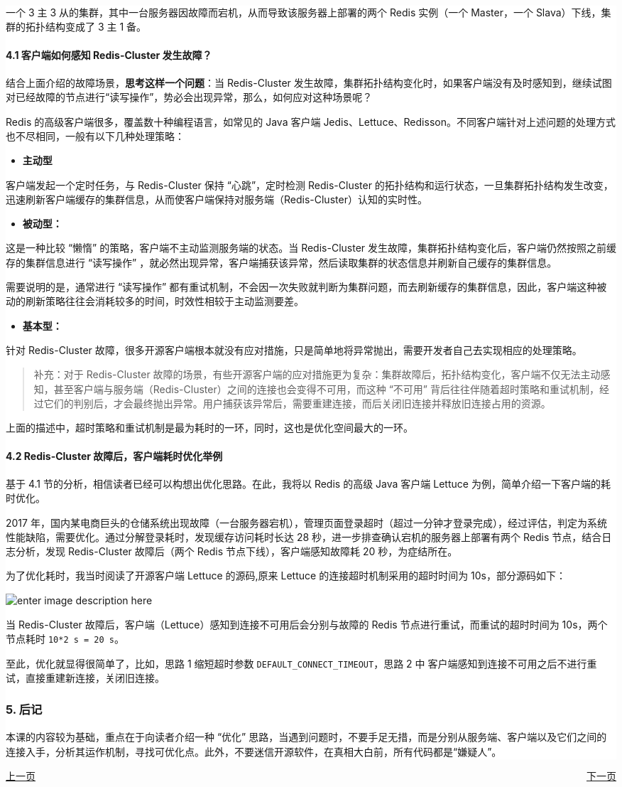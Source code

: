 <p>一个 3 主 3 从的集群，其中一台服务器因故障而宕机，从而导致该服务器上部署的两个 Redis 实例（一个 Master，一个 Slava）下线，集群的拓扑结构变成了 3 主 1 备。</p>
<h4>4.1 客户端如何感知 Redis-Cluster 发生故障？</h4>
<p>结合上面介绍的故障场景，<strong>思考这样一个问题</strong>：当 Redis-Cluster 发生故障，集群拓扑结构变化时，如果客户端没有及时感知到，继续试图对已经故障的节点进行“读写操作”，势必会出现异常，那么，如何应对这种场景呢？</p>
<p>Redis 的高级客户端很多，覆盖数十种编程语言，如常见的 Java 客户端 Jedis、Lettuce、Redisson。不同客户端针对上述问题的处理方式也不尽相同，一般有以下几种处理策略：</p>
<ul>
<li><strong>主动型</strong></li>
</ul>
<p>客户端发起一个定时任务，与 Redis-Cluster 保持 “心跳”，定时检测 Redis-Cluster 的拓扑结构和运行状态，一旦集群拓扑结构发生改变，迅速刷新客户端缓存的集群信息，从而使客户端保持对服务端（Redis-Cluster）认知的实时性。</p>
<ul>
<li><strong>被动型：</strong></li>
</ul>
<p>这是一种比较 “懒惰” 的策略，客户端不主动监测服务端的状态。当 Redis-Cluster 发生故障，集群拓扑结构变化后，客户端仍然按照之前缓存的集群信息进行 “读写操作” ，就必然出现异常，客户端捕获该异常，然后读取集群的状态信息并刷新自己缓存的集群信息。</p>
<p>需要说明的是，通常进行 “读写操作” 都有重试机制，不会因一次失败就判断为集群问题，而去刷新缓存的集群信息，因此，客户端这种被动的刷新策略往往会消耗较多的时间，时效性相较于主动监测要差。</p>
<ul>
<li><strong>基本型：</strong></li>
</ul>
<p>针对 Redis-Cluster 故障，很多开源客户端根本就没有应对措施，只是简单地将异常抛出，需要开发者自己去实现相应的处理策略。</p>
<blockquote>
<p>补充：对于 Redis-Cluster 故障的场景，有些开源客户端的应对措施更为复杂：集群故障后，拓扑结构变化，客户端不仅无法主动感知，甚至客户端与服务端（Redis-Cluster）之间的连接也会变得不可用，而这种 “不可用” 背后往往伴随着超时策略和重试机制，经过它们的判别后，才会最终抛出异常。用户捕获该异常后，需要重建连接，而后关闭旧连接并释放旧连接占用的资源。</p>
</blockquote>
<p>上面的描述中，超时策略和重试机制是最为耗时的一环，同时，这也是优化空间最大的一环。</p>
<h4>4.2 Redis-Cluster 故障后，客户端耗时优化举例</h4>
<p>基于 4.1 节的分析，相信读者已经可以构想出优化思路。在此，我将以 Redis 的高级 Java 客户端 Lettuce 为例，简单介绍一下客户端的耗时优化。</p>
<p>2017 年，国内某电商巨头的仓储系统出现故障（一台服务器宕机），管理页面登录超时（超过一分钟才登录完成），经过评估，判定为系统性能缺陷，需要优化。通过分解登录耗时，发现缓存访问耗时长达 28 秒，进一步排查确认宕机的服务器上部署有两个 Redis 节点，结合日志分析，发现 Redis-Cluster 故障后（两个 Redis 节点下线），客户端感知故障耗 20 秒，为症结所在。</p>
<p>为了优化耗时，我当时阅读了开源客户端 Lettuce 的源码,原来 Lettuce 的连接超时机制采用的超时时间为 10s，部分源码如下：</p>
<p><img src="assets/f909d460-d2d8-11e8-93cf-c998d6347dcb" alt="enter image description here" /></p>
<p>当 Redis-Cluster 故障后，客户端（Lettuce）感知到连接不可用后会分别与故障的 Redis 节点进行重试，而重试的超时时间为 10s，两个节点耗时 <code>10*2 s = 20 s</code>。</p>
<p>至此，优化就显得很简单了，比如，思路 1 缩短超时参数 <code>DEFAULT_CONNECT_TIMEOUT</code>，思路 2 中 客户端感知到连接不可用之后不进行重试，直接重建新连接，关闭旧连接。</p>
<h3>5. 后记</h3>
<p>本课的内容较为基础，重点在于向读者介绍一种 “优化” 思路，当遇到问题时，不要手足无措，而是分别从服务端、客户端以及它们之间的连接入手，分析其运作机制，寻找可优化点。此外，不要迷信开源软件，在真相大白前，所有代码都是“嫌疑人”。</p>
</div>
                    </div>
                    <div>
                        <div style="float: left">
                            <a href="06&#32;Redis&#32;实际应用中的异常场景及其根因分析和解决方案.md">上一页</a>
                        </div>
                        <div style="float: right">
                            <a href="08&#32;基于&#32;Redis&#32;的分布式锁实现及其踩坑案例.md">下一页</a>
                        </div>
                    </div>
